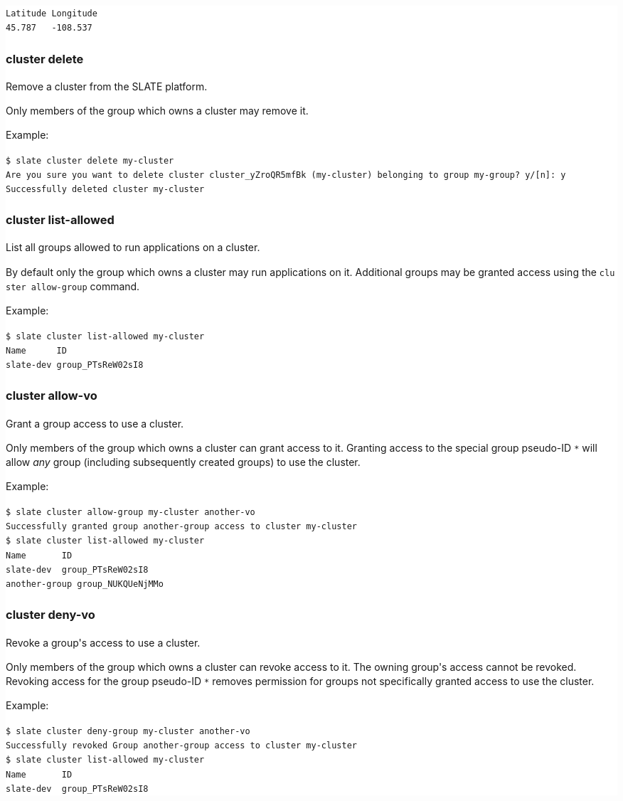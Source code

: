 	Latitude Longitude
	45.787   -108.537 

### cluster delete

Remove a cluster from the SLATE platform. 

Only members of the group which owns a cluster may remove it. 

Example:

	$ slate cluster delete my-cluster
	Are you sure you want to delete cluster cluster_yZroQR5mfBk (my-cluster) belonging to group my-group? y/[n]: y
	Successfully deleted cluster my-cluster

### cluster list-allowed

List all groups allowed to run applications on a cluster. 

By default only the group which owns a cluster may run applications on it. Additional groups may be granted access using the `cluster allow-group` command. 

Example:

	$ slate cluster list-allowed my-cluster
	Name      ID
	slate-dev group_PTsReW02sI8

### cluster allow-vo

Grant a group access to use a cluster. 

Only members of the group which owns a cluster can grant access to it. Granting access to the special group pseudo-ID `*` will allow _any_ group (including subsequently created groups) to use the cluster. 

Example:

	$ slate cluster allow-group my-cluster another-vo
	Successfully granted group another-group access to cluster my-cluster
	$ slate cluster list-allowed my-cluster
	Name       ID
	slate-dev  group_PTsReW02sI8
	another-group group_NUKQUeNjMMo

### cluster deny-vo

Revoke a group's access to use a cluster. 

Only members of the group which owns a cluster can revoke access to it. The owning group's access cannot be revoked. Revoking access for the group pseudo-ID `*` removes permission for groups not specifically granted access to use the cluster. 

Example:

	$ slate cluster deny-group my-cluster another-vo
	Successfully revoked Group another-group access to cluster my-cluster
	$ slate cluster list-allowed my-cluster
	Name       ID
	slate-dev  group_PTsReW02sI8
